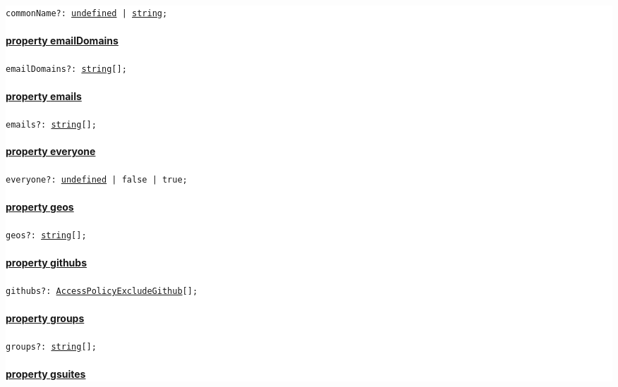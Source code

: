 <pre class="highlight"><code><span class='kd'></span>commonName?: <span class='kd'><a href='https://developer.mozilla.org/en-US/docs/Web/JavaScript/Reference/Global_Objects/undefined'>undefined</a></span> | <span class='kd'><a href='https://developer.mozilla.org/en-US/docs/Web/JavaScript/Reference/Global_Objects/String'>string</a></span>;</code></pre>
<h4 class="pdoc-member-header" id="AccessPolicyExclude-emailDomains">
<a class="pdoc-child-name" href="https://github.com/pulumi/pulumi-cloudflare/blob/887d16785893168392b8047bb9acef8606074e24/sdk/nodejs/types/output.ts#L232">property <b>emailDomains</b></a>
</h4>

<pre class="highlight"><code><span class='kd'></span>emailDomains?: <span class='kd'><a href='https://developer.mozilla.org/en-US/docs/Web/JavaScript/Reference/Global_Objects/String'>string</a></span>[];</code></pre>
<h4 class="pdoc-member-header" id="AccessPolicyExclude-emails">
<a class="pdoc-child-name" href="https://github.com/pulumi/pulumi-cloudflare/blob/887d16785893168392b8047bb9acef8606074e24/sdk/nodejs/types/output.ts#L233">property <b>emails</b></a>
</h4>

<pre class="highlight"><code><span class='kd'></span>emails?: <span class='kd'><a href='https://developer.mozilla.org/en-US/docs/Web/JavaScript/Reference/Global_Objects/String'>string</a></span>[];</code></pre>
<h4 class="pdoc-member-header" id="AccessPolicyExclude-everyone">
<a class="pdoc-child-name" href="https://github.com/pulumi/pulumi-cloudflare/blob/887d16785893168392b8047bb9acef8606074e24/sdk/nodejs/types/output.ts#L234">property <b>everyone</b></a>
</h4>

<pre class="highlight"><code><span class='kd'></span>everyone?: <span class='kd'><a href='https://developer.mozilla.org/en-US/docs/Web/JavaScript/Reference/Global_Objects/undefined'>undefined</a></span> | <span class='kd'>false</span> | <span class='kd'>true</span>;</code></pre>
<h4 class="pdoc-member-header" id="AccessPolicyExclude-geos">
<a class="pdoc-child-name" href="https://github.com/pulumi/pulumi-cloudflare/blob/887d16785893168392b8047bb9acef8606074e24/sdk/nodejs/types/output.ts#L235">property <b>geos</b></a>
</h4>

<pre class="highlight"><code><span class='kd'></span>geos?: <span class='kd'><a href='https://developer.mozilla.org/en-US/docs/Web/JavaScript/Reference/Global_Objects/String'>string</a></span>[];</code></pre>
<h4 class="pdoc-member-header" id="AccessPolicyExclude-githubs">
<a class="pdoc-child-name" href="https://github.com/pulumi/pulumi-cloudflare/blob/887d16785893168392b8047bb9acef8606074e24/sdk/nodejs/types/output.ts#L236">property <b>githubs</b></a>
</h4>

<pre class="highlight"><code><span class='kd'></span>githubs?: <a href='#AccessPolicyExcludeGithub'>AccessPolicyExcludeGithub</a>[];</code></pre>
<h4 class="pdoc-member-header" id="AccessPolicyExclude-groups">
<a class="pdoc-child-name" href="https://github.com/pulumi/pulumi-cloudflare/blob/887d16785893168392b8047bb9acef8606074e24/sdk/nodejs/types/output.ts#L237">property <b>groups</b></a>
</h4>

<pre class="highlight"><code><span class='kd'></span>groups?: <span class='kd'><a href='https://developer.mozilla.org/en-US/docs/Web/JavaScript/Reference/Global_Objects/String'>string</a></span>[];</code></pre>
<h4 class="pdoc-member-header" id="AccessPolicyExclude-gsuites">
<a class="pdoc-child-name" href="https://github.com/pulumi/pulumi-cloudflare/blob/887d16785893168392b8047bb9acef8606074e24/sdk/nodejs/types/output.ts#L238">property <b>gsuites</b></a>
</h4>
